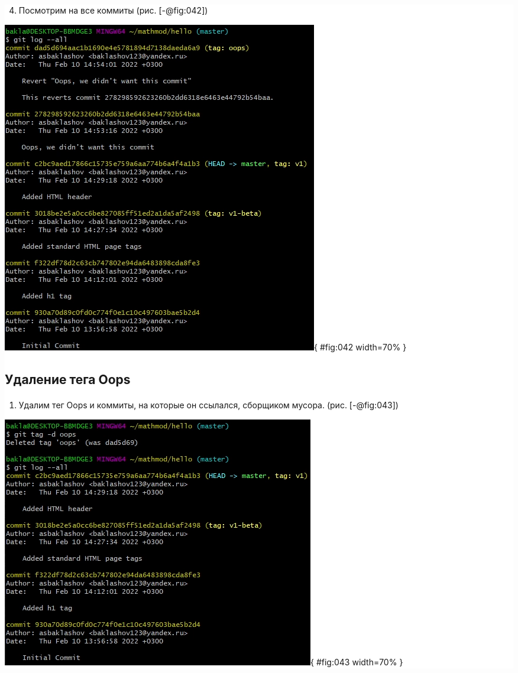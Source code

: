 4. Посмотрим на все коммиты (рис. [-@fig:042])

![Просмотр всех коммитов](image/42.png){ #fig:042 width=70% }

## Удаление тега Oops

1. Удалим тег Oops и коммиты, на которые он ссылался, сборщиком мусора. (рис. [-@fig:043])

![Удалим тег Oops и коммиты, на которые он ссылался](image/43.png){ #fig:043 width=70% }

